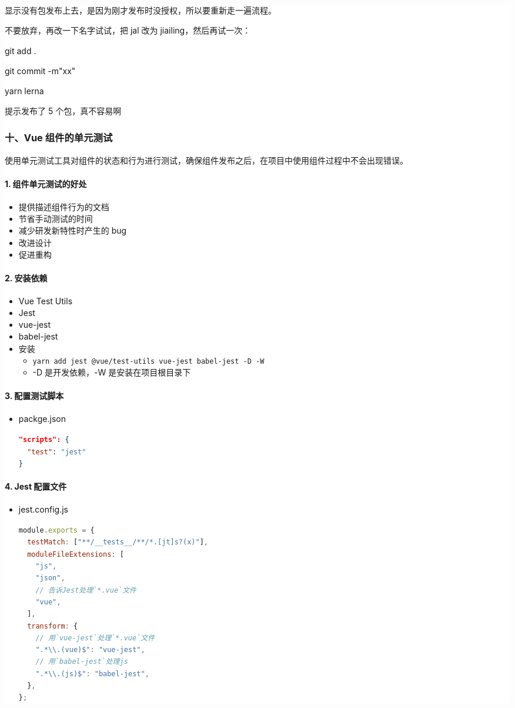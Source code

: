 显示没有包发布上去，是因为刚才发布时没授权，所以要重新走一遍流程。

不要放弃，再改一下名字试试，把 jal 改为 jiailing，然后再试一次：

git add .

git commit -m"xx"

yarn lerna

提示发布了 5 个包，真不容易啊

### 十、Vue 组件的单元测试

使用单元测试工具对组件的状态和行为进行测试，确保组件发布之后，在项目中使用组件过程中不会出现错误。

#### 1. 组件单元测试的好处

- 提供描述组件行为的文档
- 节省手动测试的时间
- 减少研发新特性时产生的 bug
- 改进设计
- 促进重构

#### 2. 安装依赖

- Vue Test Utils
- Jest
- vue-jest
- babel-jest
- 安装
  - `yarn add jest @vue/test-utils vue-jest babel-jest -D -W`
  - -D 是开发依赖，-W 是安装在项目根目录下

#### 3. 配置测试脚本

- packge.json

  ```json
  "scripts": {
    "test": "jest"
  }
  ```

#### 4. Jest 配置文件

- jest.config.js

  ```js
  module.exports = {
    testMatch: ["**/__tests__/**/*.[jt]s?(x)"],
    moduleFileExtensions: [
      "js",
      "json",
      // 告诉Jest处理`*.vue`文件
      "vue",
    ],
    transform: {
      // 用`vue-jest`处理`*.vue`文件
      ".*\\.(vue)$": "vue-jest",
      // 用`babel-jest`处理js
      ".*\\.(js)$": "babel-jest",
    },
  };
  ```
